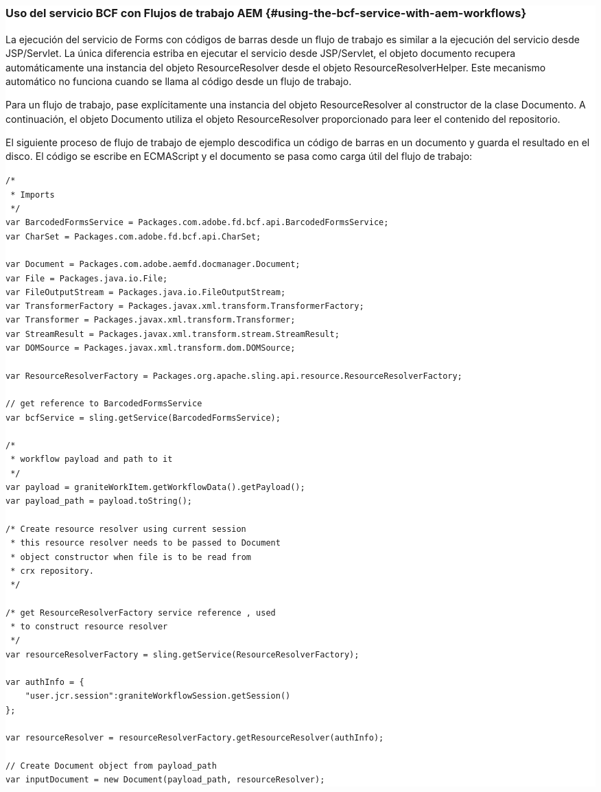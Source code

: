 ```java
```

### Uso del servicio BCF con Flujos de trabajo AEM {#using-the-bcf-service-with-aem-workflows}

La ejecución del servicio de Forms con códigos de barras desde un flujo de trabajo es similar a la ejecución del servicio desde JSP/Servlet. La única diferencia estriba en ejecutar el servicio desde JSP/Servlet, el objeto documento recupera automáticamente una instancia del objeto ResourceResolver desde el objeto ResourceResolverHelper. Este mecanismo automático no funciona cuando se llama al código desde un flujo de trabajo.

Para un flujo de trabajo, pase explícitamente una instancia del objeto ResourceResolver al constructor de la clase Documento. A continuación, el objeto Documento utiliza el objeto ResourceResolver proporcionado para leer el contenido del repositorio.

El siguiente proceso de flujo de trabajo de ejemplo descodifica un código de barras en un documento y guarda el resultado en el disco. El código se escribe en ECMAScript y el documento se pasa como carga útil del flujo de trabajo:

```
/*
 * Imports 
 */
var BarcodedFormsService = Packages.com.adobe.fd.bcf.api.BarcodedFormsService;
var CharSet = Packages.com.adobe.fd.bcf.api.CharSet;

var Document = Packages.com.adobe.aemfd.docmanager.Document;
var File = Packages.java.io.File;
var FileOutputStream = Packages.java.io.FileOutputStream;
var TransformerFactory = Packages.javax.xml.transform.TransformerFactory;
var Transformer = Packages.javax.xml.transform.Transformer;
var StreamResult = Packages.javax.xml.transform.stream.StreamResult;
var DOMSource = Packages.javax.xml.transform.dom.DOMSource;

var ResourceResolverFactory = Packages.org.apache.sling.api.resource.ResourceResolverFactory;

// get reference to BarcodedFormsService
var bcfService = sling.getService(BarcodedFormsService);

/*
 * workflow payload and path to it
 */
var payload = graniteWorkItem.getWorkflowData().getPayload();
var payload_path = payload.toString();

/* Create resource resolver using current session 
 * this resource resolver needs to be passed to Document
 * object constructor when file is to be read from 
 * crx repository. 
 */

/* get ResourceResolverFactory service reference , used 
 * to construct resource resolver
 */
var resourceResolverFactory = sling.getService(ResourceResolverFactory);

var authInfo = {
    "user.jcr.session":graniteWorkflowSession.getSession()
};

var resourceResolver = resourceResolverFactory.getResourceResolver(authInfo);

// Create Document object from payload_path 
var inputDocument = new Document(payload_path, resourceResolver);

```